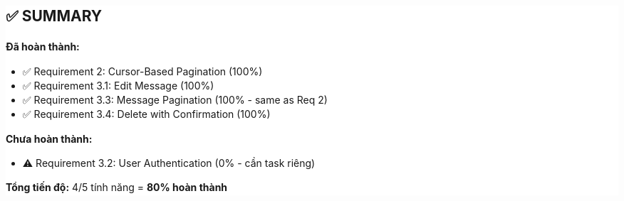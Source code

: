 
## ✅ SUMMARY

**Đã hoàn thành:**

- ✅ Requirement 2: Cursor-Based Pagination (100%)
- ✅ Requirement 3.1: Edit Message (100%)
- ✅ Requirement 3.3: Message Pagination (100% - same as Req 2)
- ✅ Requirement 3.4: Delete with Confirmation (100%)

**Chưa hoàn thành:**

- ⚠️ Requirement 3.2: User Authentication (0% - cần task riêng)

**Tổng tiến độ:** 4/5 tính năng = **80% hoàn thành**
